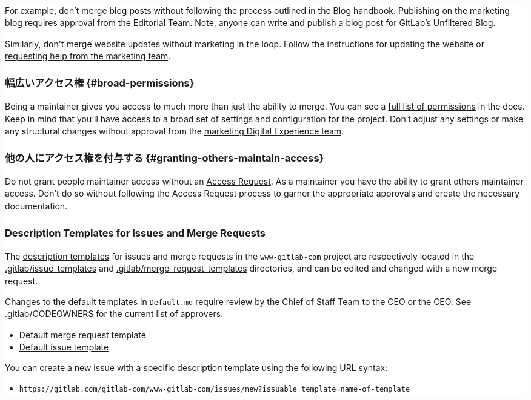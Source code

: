 For example, don’t merge blog posts without following the process outlined in the [Blog handbook](/handbook/marketing/blog/). Publishing on the marketing blog requires approval from the Editorial Team. Note, [anyone can write and publish](/handbook/marketing/blog/unfiltered/) a blog post for [GitLab’s Unfiltered Blog](/handbook/marketing/blog/unfiltered/).

Similarly, don't merge website updates without marketing in the loop. Follow the [instructions for updating the website](/handbook/marketing/digital-experience/website/#updating-the-marketing-website) or [requesting help from the marketing team](/handbook/marketing/digital-experience/#requesting-support).

### 幅広いアクセス権 {#broad-permissions}

Being a maintainer gives you access to much more than just the ability to merge. You can see a [full list of permissions](https://docs.gitlab.com/ee/user/permissions.html#project-members-permissions) in the docs. Keep in mind that you’ll have access to a broad set of settings and configuration for the project. Don’t adjust any settings or make any structural changes without approval from the [marketing Digital Experience team](/handbook/marketing/growth-marketing/brand-and-digital-design/).

### 他の人にアクセス権を付与する {#granting-others-maintain-access}

Do not grant people maintainer access without an [Access Request](/handbook/business-technology/team-member-enablement/onboarding-access-requests/access-requests/). As a maintainer you have the ability to grant others maintainer access. Don’t do so without following the Access Request process to garner the appropriate approvals and create the necessary documentation.

### Description Templates for Issues and Merge Requests

The [description templates](https://docs.gitlab.com/ee/user/project/description_templates.html) for issues and merge requests in the `www-gitlab-com` project are respectively located in the [.gitlab/issue_templates](https://gitlab.com/gitlab-com/www-gitlab-com/-/tree/master/.gitlab/issue_templates) and [.gitlab/merge_request_templates](https://gitlab.com/gitlab-com/www-gitlab-com/-/tree/master/.gitlab/merge_request_templates) directories, and can be edited and changed with a new merge request.

Changes to the default templates in `Default.md` require review by the [Chief of Staff Team to the CEO](/handbook/ceo/chief-of-staff-team/) or the [CEO](/handbook/ceo/). See [.gitlab/CODEOWNERS](https://gitlab.com/gitlab-com/www-gitlab-com/-/tree/master/.gitlab/CODEOWNERS) for the current list of approvers.

- [Default merge request template](https://gitlab.com/gitlab-com/www-gitlab-com/-/blob/master/.gitlab/merge_request_templates/Default.md)
- [Default issue template](https://gitlab.com/gitlab-com/www-gitlab-com/-/blob/master/.gitlab/issue_templates/Default.md)

You can create a new issue with a specific description template using the following URL syntax:
- `https://gitlab.com/gitlab-com/www-gitlab-com/issues/new?issuable_template=name-of-template`
